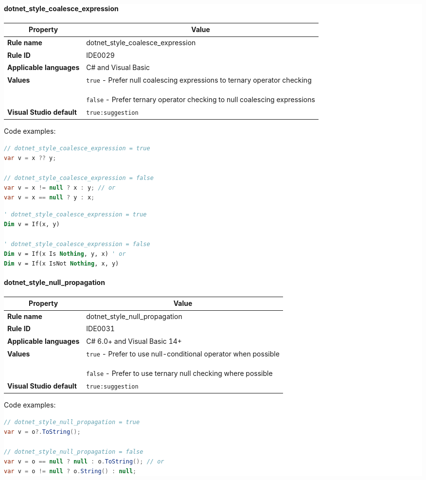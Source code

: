 #### dotnet\_style\_coalesce_expression

|Property|Value|
|-|-|
| **Rule name** | dotnet_style_coalesce_expression |
| **Rule ID** | IDE0029 |
| **Applicable languages** | C# and Visual Basic |
| **Values** | `true` - Prefer null coalescing expressions to ternary operator checking<br /><br />`false` - Prefer ternary operator checking to null coalescing expressions |
| **Visual Studio default** | `true:suggestion` |

Code examples:

```csharp
// dotnet_style_coalesce_expression = true
var v = x ?? y;

// dotnet_style_coalesce_expression = false
var v = x != null ? x : y; // or
var v = x == null ? y : x;
```

```vb
' dotnet_style_coalesce_expression = true
Dim v = If(x, y)

' dotnet_style_coalesce_expression = false
Dim v = If(x Is Nothing, y, x) ' or
Dim v = If(x IsNot Nothing, x, y)
```

#### dotnet\_style\_null_propagation

|Property|Value|
|-|-|
| **Rule name** | dotnet_style_null_propagation |
| **Rule ID** | IDE0031 |
| **Applicable languages** | C# 6.0+ and Visual Basic 14+ |
| **Values** | `true` - Prefer to use null-conditional operator when possible<br /><br />`false` - Prefer to use ternary null checking where possible |
| **Visual Studio default** | `true:suggestion` |

Code examples:

```csharp
// dotnet_style_null_propagation = true
var v = o?.ToString();

// dotnet_style_null_propagation = false
var v = o == null ? null : o.ToString(); // or
var v = o != null ? o.String() : null;
```
